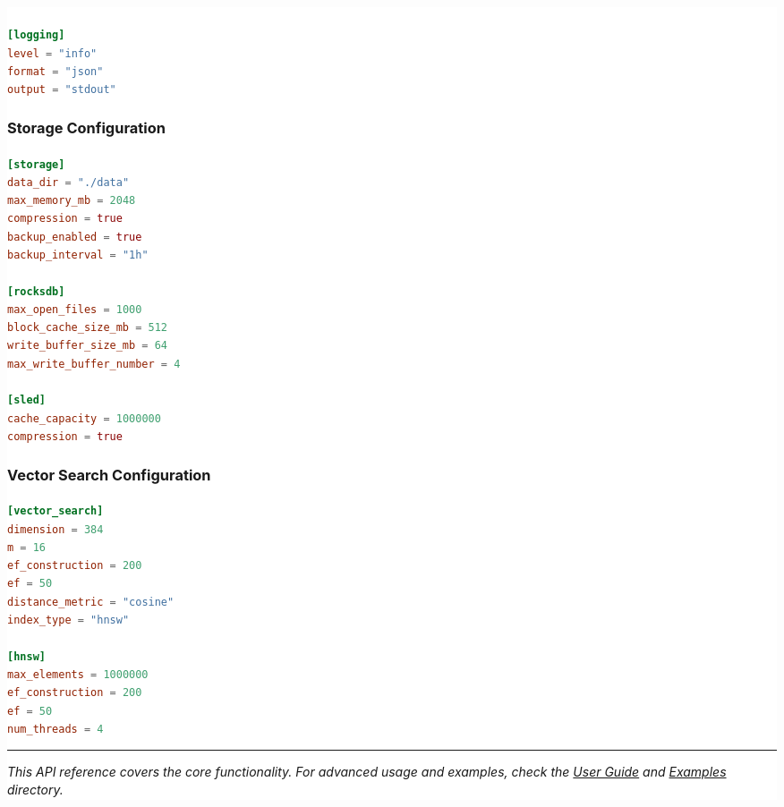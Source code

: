 ```toml

[logging]
level = "info"
format = "json"
output = "stdout"
```

### Storage Configuration
```toml
[storage]
data_dir = "./data"
max_memory_mb = 2048
compression = true
backup_enabled = true
backup_interval = "1h"

[rocksdb]
max_open_files = 1000
block_cache_size_mb = 512
write_buffer_size_mb = 64
max_write_buffer_number = 4

[sled]
cache_capacity = 1000000
compression = true
```

### Vector Search Configuration
```toml
[vector_search]
dimension = 384
m = 16
ef_construction = 200
ef = 50
distance_metric = "cosine"
index_type = "hnsw"

[hnsw]
max_elements = 1000000
ef_construction = 200
ef = 50
num_threads = 4
```

---

*This API reference covers the core functionality. For advanced usage and examples, check the [User Guide](user-guide.md) and [Examples](examples/) directory.*
